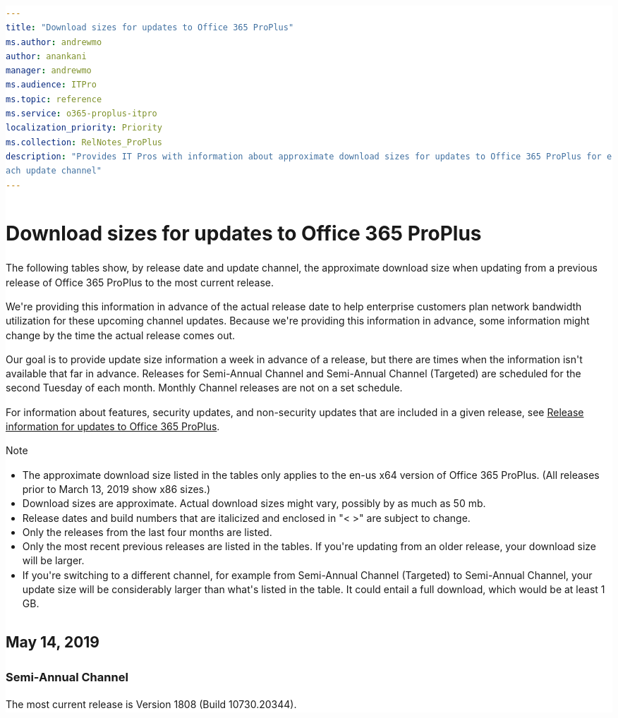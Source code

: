 ```yaml
---
title: "Download sizes for updates to Office 365 ProPlus"
ms.author: andrewmo
author: anankani
manager: andrewmo
ms.audience: ITPro
ms.topic: reference
ms.service: o365-proplus-itpro
localization_priority: Priority
ms.collection: RelNotes_ProPlus
description: "Provides IT Pros with information about approximate download sizes for updates to Office 365 ProPlus for each update channel"
---
```


# Download sizes for updates to Office 365 ProPlus

The following tables show, by release date and update channel, the approximate download size when updating from a previous release of Office 365 ProPlus to the most current release.
  
We're providing this information in advance of the actual release date to help enterprise customers plan network bandwidth utilization for these upcoming channel updates. Because we're providing this information in advance, some information might change by the time the actual release comes out.
  
Our goal is to provide update size information a week in advance of a release, but there are times when the information isn't available that far in advance. Releases for Semi-Annual Channel and Semi-Annual Channel (Targeted) are scheduled for the second Tuesday of each month. Monthly Channel releases are not on a set schedule.

For information about features, security updates, and non-security updates that are included in a given release, see [Release information for updates to Office 365 ProPlus](release-notes-office365-proplus.md).

 
> [!NOTE]
> - The approximate download size listed in the tables only applies to the en-us x64 version of Office 365 ProPlus. (All releases prior to March 13, 2019 show x86 sizes.)
> - Download sizes are approximate. Actual download sizes might vary, possibly by as much as 50 mb. 
> - Release dates and build numbers that are italicized and enclosed in "\< \>" are subject to change. 
> - Only the releases from the last four months are listed.
> - Only the most recent previous releases are listed in the tables. If you're updating from an older release, your download size will be larger.
> - If you're switching to a different channel, for example from Semi-Annual Channel (Targeted) to Semi-Annual Channel, your update size will be considerably larger than what's listed in the table. It could entail a full download, which would be at least 1 GB.

[//]: # (DO NOT REMOVE)
## May 14, 2019
[//]: # (DO NOT REMOVE CONTENT START)
### Semi-Annual Channel

The most current release is Version 1808 (Build 10730.20344).


[//]: # (DO NOT REMOVE CONTENT END)
[//]: # (DO NOT REMOVE CONTENT END)